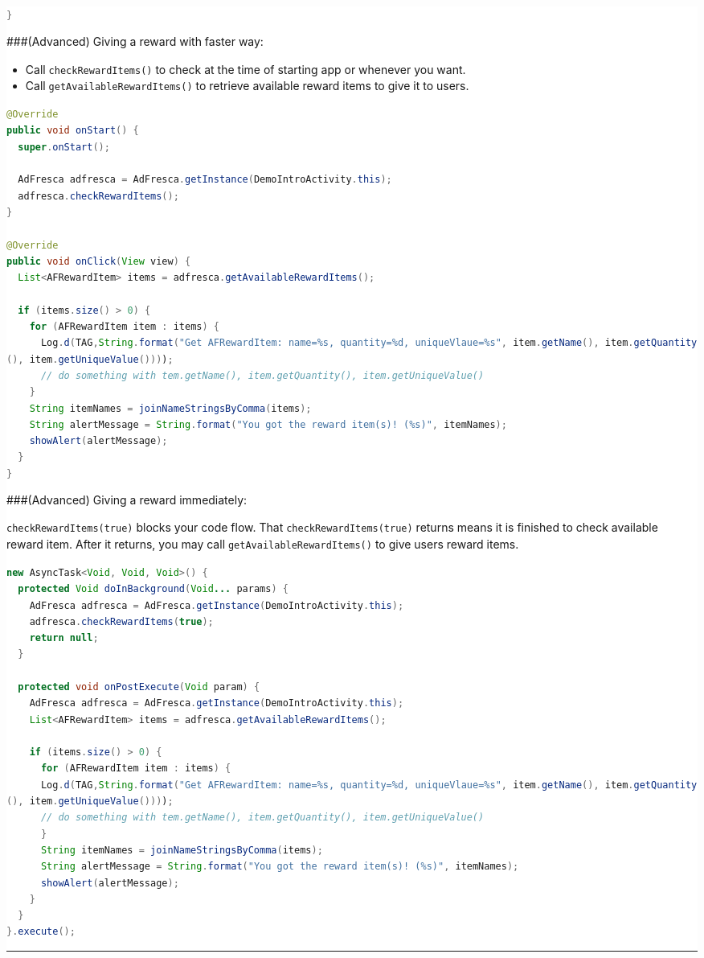 ```java
}
```

###(Advanced) Giving a reward with faster way:

- Call `checkRewardItems()` to check at the time of starting app or whenever you want.
- Call `getAvailableRewardItems()` to retrieve available reward items to give it to users.

```java
@Override
public void onStart() {
  super.onStart();

  AdFresca adfresca = AdFresca.getInstance(DemoIntroActivity.this);
  adfresca.checkRewardItems();
}

@Override
public void onClick(View view) {
  List<AFRewardItem> items = adfresca.getAvailableRewardItems();

  if (items.size() > 0) {
    for (AFRewardItem item : items) {
      Log.d(TAG,String.format("Get AFRewardItem: name=%s, quantity=%d, uniqueVlaue=%s", item.getName(), item.getQuantity(), item.getUniqueValue())));
      // do something with tem.getName(), item.getQuantity(), item.getUniqueValue()
    }
    String itemNames = joinNameStringsByComma(items);
    String alertMessage = String.format("You got the reward item(s)! (%s)", itemNames);
    showAlert(alertMessage);
  }
}
```

###(Advanced) Giving a reward immediately:

`checkRewardItems(true)` blocks your code flow. That `checkRewardItems(true)` returns means it is finished to check available reward item. After it returns, you may call `getAvailableRewardItems()` to give users reward items.


```java
new AsyncTask<Void, Void, Void>() {
  protected Void doInBackground(Void... params) {
    AdFresca adfresca = AdFresca.getInstance(DemoIntroActivity.this);
    adfresca.checkRewardItems(true);
    return null;
  }

  protected void onPostExecute(Void param) {
    AdFresca adfresca = AdFresca.getInstance(DemoIntroActivity.this);
    List<AFRewardItem> items = adfresca.getAvailableRewardItems();

    if (items.size() > 0) {
      for (AFRewardItem item : items) {
      Log.d(TAG,String.format("Get AFRewardItem: name=%s, quantity=%d, uniqueVlaue=%s", item.getName(), item.getQuantity(), item.getUniqueValue())));
      // do something with tem.getName(), item.getQuantity(), item.getUniqueValue()
      }
      String itemNames = joinNameStringsByComma(items);
      String alertMessage = String.format("You got the reward item(s)! (%s)", itemNames);
      showAlert(alertMessage);
    }
  }
}.execute();
```
* * *